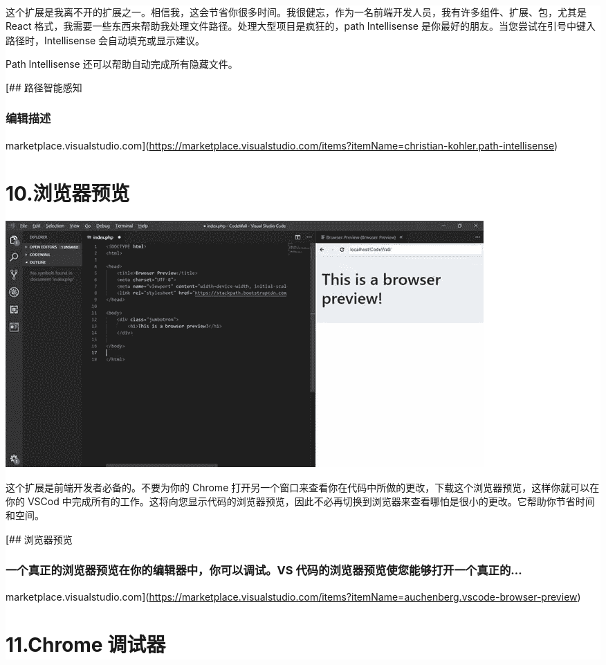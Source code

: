 这个扩展是我离不开的扩展之一。相信我，这会节省你很多时间。我很健忘，作为一名前端开发人员，我有许多组件、扩展、包，尤其是 React 格式，我需要一些东西来帮助我处理文件路径。处理大型项目是疯狂的，path Intellisense 是你最好的朋友。当您尝试在引号中键入路径时，Intellisense 会自动填充或显示建议。

Path Intellisense 还可以帮助自动完成所有隐藏文件。

[](https://marketplace.visualstudio.com/items?itemName=christian-kohler.path-intellisense) [## 路径智能感知

### 编辑描述

marketplace.visualstudio.com](https://marketplace.visualstudio.com/items?itemName=christian-kohler.path-intellisense) 

# 10.浏览器预览

![](img/519ed1eb17325ea62157013e339c3068.png)

这个扩展是前端开发者必备的。不要为你的 Chrome 打开另一个窗口来查看你在代码中所做的更改，下载这个浏览器预览，这样你就可以在你的 VSCod 中完成所有的工作。这将向您显示代码的浏览器预览，因此不必再切换到浏览器来查看哪怕是很小的更改。它帮助你节省时间和空间。

[](https://marketplace.visualstudio.com/items?itemName=auchenberg.vscode-browser-preview) [## 浏览器预览

### 一个真正的浏览器预览在你的编辑器中，你可以调试。VS 代码的浏览器预览使您能够打开一个真正的…

marketplace.visualstudio.com](https://marketplace.visualstudio.com/items?itemName=auchenberg.vscode-browser-preview) 

# 11.Chrome 调试器
